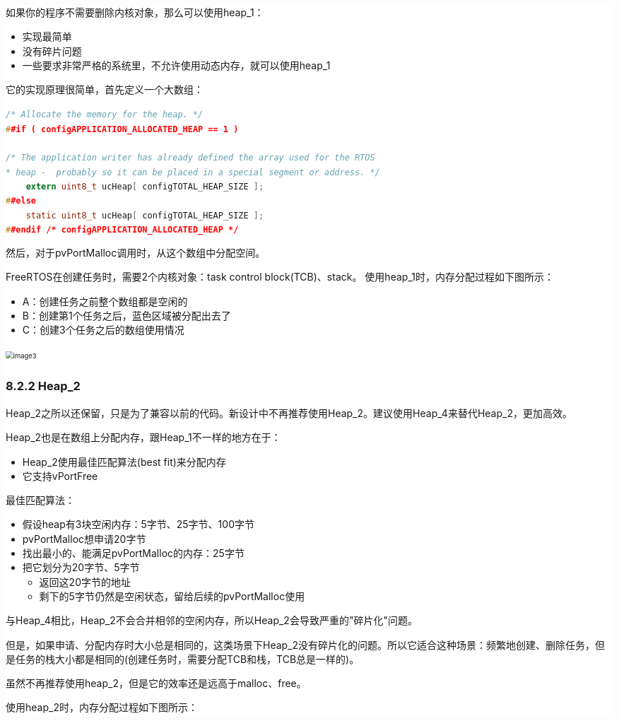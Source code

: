 如果你的程序不需要删除内核对象，那么可以使用heap_1：

- 实现最简单
- 没有碎片问题
- 一些要求非常严格的系统里，不允许使用动态内存，就可以使用heap_1

它的实现原理很简单，首先定义一个大数组：

```c
/* Allocate the memory for the heap. */
##if ( configAPPLICATION_ALLOCATED_HEAP == 1 )

/* The application writer has already defined the array used for the RTOS
* heap -  probably so it can be placed in a special segment or address. */
    extern uint8_t ucHeap[ configTOTAL_HEAP_SIZE ];
##else
    static uint8_t ucHeap[ configTOTAL_HEAP_SIZE ];
##endif /* configAPPLICATION_ALLOCATED_HEAP */
```

然后，对于pvPortMalloc调用时，从这个数组中分配空间。

FreeRTOS在创建任务时，需要2个内核对象：task control block(TCB)、stack。
使用heap_1时，内存分配过程如下图所示：

- A：创建任务之前整个数组都是空闲的
- B：创建第1个任务之后，蓝色区域被分配出去了
- C：创建3个任务之后的数组使用情况

<img src="http://photos.100ask.net/rtos-docs/FreeRTOS/DShanMCU-F103/chapter-8/image3.png" alt="image3" style="zoom: 67%;" />

### 8.2.2 Heap_2

Heap_2之所以还保留，只是为了兼容以前的代码。新设计中不再推荐使用Heap_2。建议使用Heap_4来替代Heap_2，更加高效。

Heap_2也是在数组上分配内存，跟Heap_1不一样的地方在于：

- Heap_2使用最佳匹配算法(best fit)来分配内存
- 它支持vPortFree

最佳匹配算法：

- 假设heap有3块空闲内存：5字节、25字节、100字节
- pvPortMalloc想申请20字节
- 找出最小的、能满足pvPortMalloc的内存：25字节
- 把它划分为20字节、5字节
  - 返回这20字节的地址
  - 剩下的5字节仍然是空闲状态，留给后续的pvPortMalloc使用

与Heap_4相比，Heap_2不会合并相邻的空闲内存，所以Heap_2会导致严重的"碎片化"问题。

但是，如果申请、分配内存时大小总是相同的，这类场景下Heap_2没有碎片化的问题。所以它适合这种场景：频繁地创建、删除任务，但是任务的栈大小都是相同的(创建任务时，需要分配TCB和栈，TCB总是一样的)。

虽然不再推荐使用heap_2，但是它的效率还是远高于malloc、free。

使用heap_2时，内存分配过程如下图所示：
